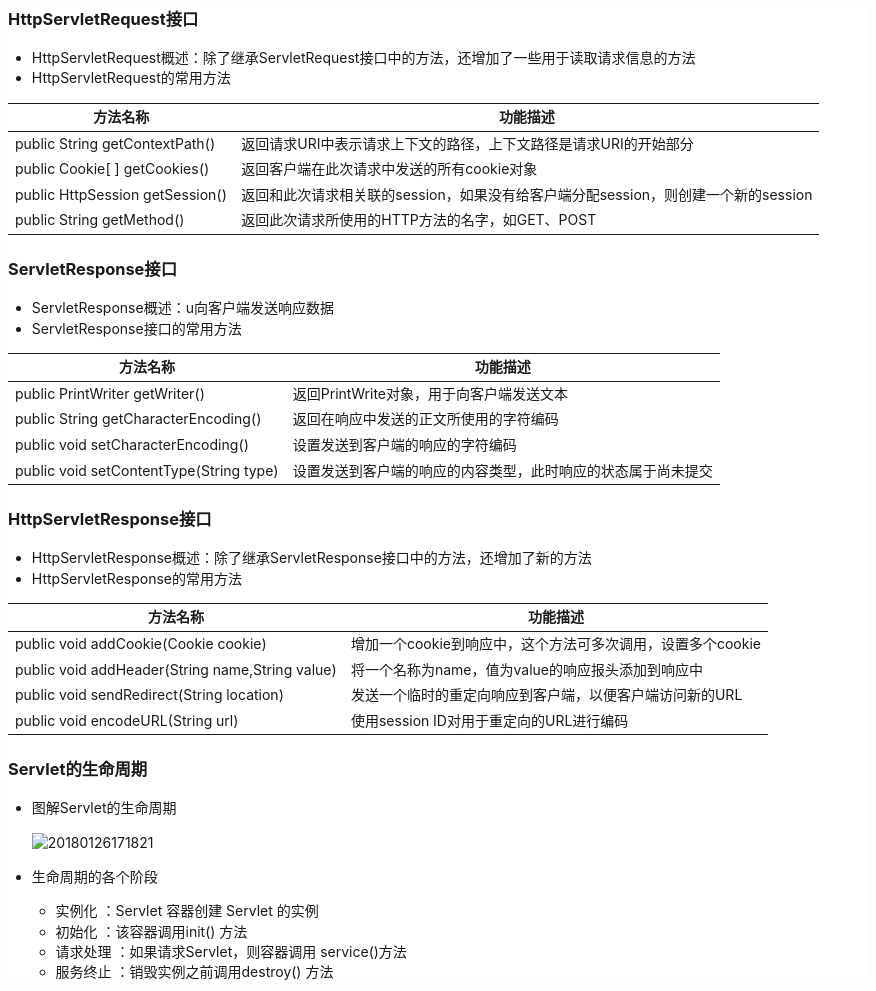 ### HttpServletRequest接口

- HttpServletRequest概述：除了继承ServletRequest接口中的方法，还增加了一些用于读取请求信息的方法
- HttpServletRequest的常用方法

| 方法名称                              | 功能描述                                     |
| --------------------------------- | ---------------------------------------- |
| public String getContextPath()    | 返回请求URI中表示请求上下文的路径，上下文路径是请求URI的开始部分      |
| public Cookie[ ]  getCookies()    | 返回客户端在此次请求中发送的所有cookie对象                 |
| public HttpSession   getSession() | 返回和此次请求相关联的session，如果没有给客户端分配session，则创建一个新的session |
| public String  getMethod()        | 返回此次请求所使用的HTTP方法的名字，如GET、POST            |

### ServletResponse接口

- ServletResponse概述：u向客户端发送响应数据
- ServletResponse接口的常用方法

| 方法名称                                     | 功能描述                           |
| ---------------------------------------- | ------------------------------ |
| public PrintWriter   getWriter()         | 返回PrintWrite对象，用于向客户端发送文本      |
| public String  getCharacterEncoding()    | 返回在响应中发送的正文所使用的字符编码            |
| public void  setCharacterEncoding()      | 设置发送到客户端的响应的字符编码               |
| public void  setContentType(String type) | 设置发送到客户端的响应的内容类型，此时响应的状态属于尚未提交 |

### HttpServletResponse接口

- HttpServletResponse概述：除了继承ServletResponse接口中的方法，还增加了新的方法
- HttpServletResponse的常用方法

| 方法名称                                     | 功能描述                                |
| ---------------------------------------- | ----------------------------------- |
| public void  addCookie(Cookie  cookie)   | 增加一个cookie到响应中，这个方法可多次调用，设置多个cookie |
| public void  addHeader(String name,String value) | 将一个名称为name，值为value的响应报头添加到响应中       |
| public void  sendRedirect(String  location) | 发送一个临时的重定向响应到客户端，以便客户端访问新的URL       |
| public void  encodeURL(String url)       | 使用session  ID对用于重定向的URL进行编码         |

### Servlet的生命周期

- 图解Servlet的生命周期

  ![20180126171821](http://www.znsd.com/znsd/courses/uploads/f685d6deb212c3cdf3ebbc30da8a77a8/20180126171821.png)

- 生命周期的各个阶段

  - 实例化 ：Servlet 容器创建 Servlet 的实例
  - 初始化 ：该容器调用init() 方法
  - 请求处理  ：如果请求Servlet，则容器调用 service()方法
  - 服务终止  ：销毁实例之前调用destroy() 方法
